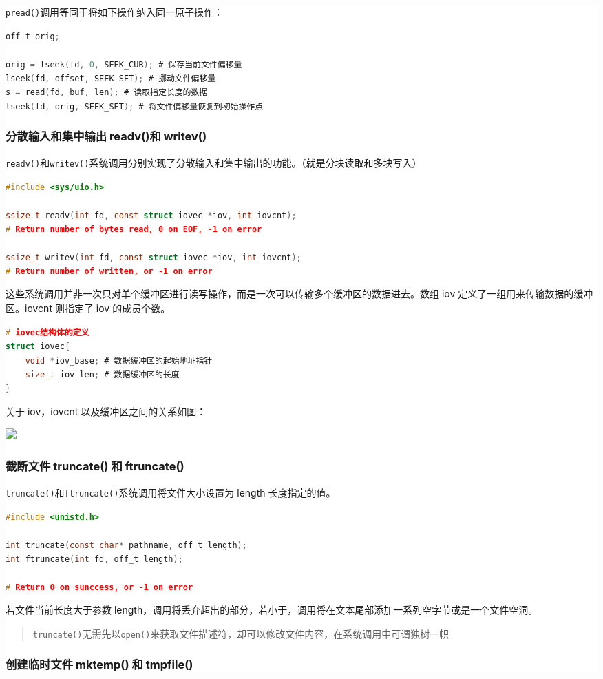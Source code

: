 `pread()`调用等同于将如下操作纳入同一原子操作：

```c
off_t orig;

orig = lseek(fd, 0, SEEK_CUR); # 保存当前文件偏移量
lseek(fd, offset, SEEK_SET); # 挪动文件偏移量
s = read(fd, buf, len); # 读取指定长度的数据
lseek(fd, orig, SEEK_SET); # 将文件偏移量恢复到初始操作点
```

### 分散输入和集中输出 readv()和 writev()

`readv()`和`writev()`系统调用分别实现了分散输入和集中输出的功能。（就是分块读取和多块写入）

```c
#include <sys/uio.h>

ssize_t readv(int fd, const struct iovec *iov, int iovcnt);
# Return number of bytes read, 0 on EOF, -1 on error

ssize_t writev(int fd, const struct iovec *iov, int iovcnt);
# Return number of written, or -1 on error
```

这些系统调用并非一次只对单个缓冲区进行读写操作，而是一次可以传输多个缓冲区的数据进去。数组 iov 定义了一组用来传输数据的缓冲区。iovcnt 则指定了 iov 的成员个数。

```c
# iovec结构体的定义
struct iovec{
    void *iov_base; # 数据缓冲区的起始地址指针
    size_t iov_len; # 数据缓冲区的长度
}
```

关于 iov，iovcnt 以及缓冲区之间的关系如图：

![](http://ww1.sinaimg.cn/large/8d56d744ly1frfh8zd3hhj211c0cm0u4.jpg)

### 截断文件 truncate() 和 ftruncate()

`truncate()`和`ftruncate()`系统调用将文件大小设置为 length 长度指定的值。

```c
#include <unistd.h>

int truncate(const char* pathname, off_t length);
int ftruncate(int fd, off_t length);

# Return 0 on sunccess, or -1 on error
```

若文件当前长度大于参数 length，调用将丢弃超出的部分，若小于，调用将在文本尾部添加一系列空字节或是一个文件空洞。

> `truncate()`无需先以`open()`来获取文件描述符，却可以修改文件内容，在系统调用中可谓独树一帜

### 创建临时文件 mktemp() 和 tmpfile()
